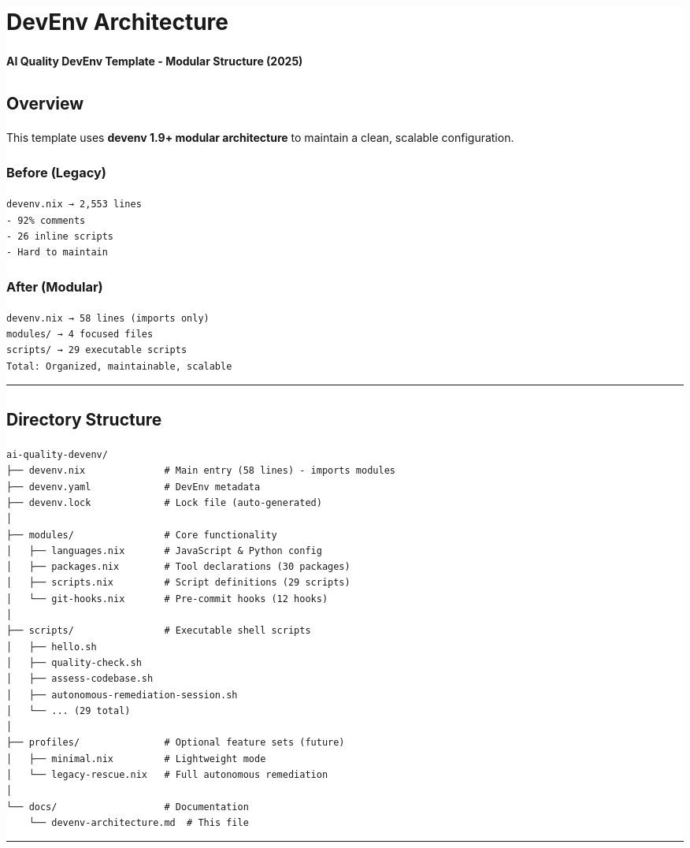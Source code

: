# DevEnv Architecture

**AI Quality DevEnv Template - Modular Structure (2025)**

## Overview

This template uses **devenv 1.9+ modular architecture** to maintain a clean, scalable configuration.

### Before (Legacy)
```
devenv.nix → 2,553 lines
- 92% comments
- 26 inline scripts
- Hard to maintain
```

### After (Modular)
```
devenv.nix → 58 lines (imports only)
modules/ → 4 focused files
scripts/ → 29 executable scripts
Total: Organized, maintainable, scalable
```

---

## Directory Structure

```
ai-quality-devenv/
├── devenv.nix              # Main entry (58 lines) - imports modules
├── devenv.yaml             # DevEnv metadata
├── devenv.lock             # Lock file (auto-generated)
│
├── modules/                # Core functionality
│   ├── languages.nix       # JavaScript & Python config
│   ├── packages.nix        # Tool declarations (30 packages)
│   ├── scripts.nix         # Script definitions (29 scripts)
│   └── git-hooks.nix       # Pre-commit hooks (12 hooks)
│
├── scripts/                # Executable shell scripts
│   ├── hello.sh
│   ├── quality-check.sh
│   ├── assess-codebase.sh
│   ├── autonomous-remediation-session.sh
│   └── ... (29 total)
│
├── profiles/               # Optional feature sets (future)
│   ├── minimal.nix         # Lightweight mode
│   └── legacy-rescue.nix   # Full autonomous remediation
│
└── docs/                   # Documentation
    └── devenv-architecture.md  # This file
```

---